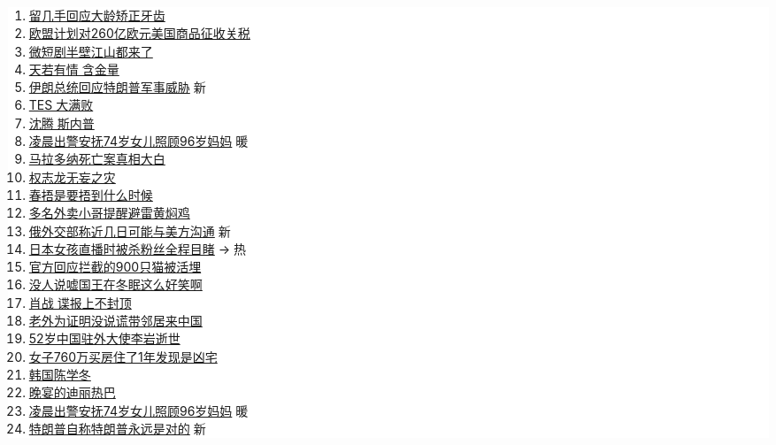 1. [留几手回应大龄矫正牙齿](https://s.weibo.com//weibo?q=%23%E7%95%99%E5%87%A0%E6%89%8B%E5%9B%9E%E5%BA%94%E5%A4%A7%E9%BE%84%E7%9F%AB%E6%AD%A3%E7%89%99%E9%BD%BF%23&t=31&band_rank=41&Refer=top)
1. [欧盟计划对260亿欧元美国商品征收关税](https://s.weibo.com//weibo?q=%23%E6%AC%A7%E7%9B%9F%E8%AE%A1%E5%88%92%E5%AF%B9260%E4%BA%BF%E6%AC%A7%E5%85%83%E7%BE%8E%E5%9B%BD%E5%95%86%E5%93%81%E5%BE%81%E6%94%B6%E5%85%B3%E7%A8%8E%23&t=31&band_rank=42&Refer=top)
1. [微短剧半壁江山都来了](https://s.weibo.com//weibo?q=%23%E5%BE%AE%E7%9F%AD%E5%89%A7%E5%8D%8A%E5%A3%81%E6%B1%9F%E5%B1%B1%E9%83%BD%E6%9D%A5%E4%BA%86%23&t=31&band_rank=43&Refer=top)
1. [天若有情 含金量](https://s.weibo.com//weibo?q=%E5%A4%A9%E8%8B%A5%E6%9C%89%E6%83%85%20%E5%90%AB%E9%87%91%E9%87%8F&t=31&band_rank=44&Refer=top)
1. [伊朗总统回应特朗普军事威胁](https://s.weibo.com//weibo?q=%23%E4%BC%8A%E6%9C%97%E6%80%BB%E7%BB%9F%E5%9B%9E%E5%BA%94%E7%89%B9%E6%9C%97%E6%99%AE%E5%86%9B%E4%BA%8B%E5%A8%81%E8%83%81%23&t=31&band_rank=45&Refer=top)
   新
1. [TES 大满败](https://s.weibo.com//weibo?q=TES%20%E5%A4%A7%E6%BB%A1%E8%B4%A5&t=31&band_rank=46&Refer=top)
1. [沈腾 斯内普](https://s.weibo.com//weibo?q=%E6%B2%88%E8%85%BE%20%E6%96%AF%E5%86%85%E6%99%AE&t=31&band_rank=47&Refer=top)
1. [凌晨出警安抚74岁女儿照顾96岁妈妈](https://s.weibo.com//weibo?q=%23%E5%87%8C%E6%99%A8%E5%87%BA%E8%AD%A6%E5%AE%89%E6%8A%9A74%E5%B2%81%E5%A5%B3%E5%84%BF%E7%85%A7%E9%A1%BE96%E5%B2%81%E5%A6%88%E5%A6%88%23&t=31&band_rank=48&Refer=top)
   暖
1. [马拉多纳死亡案真相大白](https://s.weibo.com//weibo?q=%23%E9%A9%AC%E6%8B%89%E5%A4%9A%E7%BA%B3%E6%AD%BB%E4%BA%A1%E6%A1%88%E7%9C%9F%E7%9B%B8%E5%A4%A7%E7%99%BD%23&t=31&band_rank=49&Refer=top)
1. [权志龙无妄之灾](https://s.weibo.com//weibo?q=%E6%9D%83%E5%BF%97%E9%BE%99%E6%97%A0%E5%A6%84%E4%B9%8B%E7%81%BE&t=31&band_rank=50&Refer=top)
1. [春捂是要捂到什么时候](https://s.weibo.com//weibo?q=%23%E6%98%A5%E6%8D%82%E6%98%AF%E8%A6%81%E6%8D%82%E5%88%B0%E4%BB%80%E4%B9%88%E6%97%B6%E5%80%99%23&t=31&band_rank=5&Refer=top)
1. [多名外卖小哥提醒避雷黄焖鸡](https://s.weibo.com//weibo?q=%23%E5%A4%9A%E5%90%8D%E5%A4%96%E5%8D%96%E5%B0%8F%E5%93%A5%E6%8F%90%E9%86%92%E9%81%BF%E9%9B%B7%E9%BB%84%E7%84%96%E9%B8%A1%23&t=31&band_rank=8&Refer=top)
1. [俄外交部称近几日可能与美方沟通](https://s.weibo.com//weibo?q=%23%E4%BF%84%E5%A4%96%E4%BA%A4%E9%83%A8%E7%A7%B0%E8%BF%91%E5%87%A0%E6%97%A5%E5%8F%AF%E8%83%BD%E4%B8%8E%E7%BE%8E%E6%96%B9%E6%B2%9F%E9%80%9A%23&t=31&band_rank=10&Refer=top)
   新
1. [日本女孩直播时被杀粉丝全程目睹](https://s.weibo.com//weibo?q=%23%E6%97%A5%E6%9C%AC%E5%A5%B3%E5%AD%A9%E7%9B%B4%E6%92%AD%E6%97%B6%E8%A2%AB%E6%9D%80%E7%B2%89%E4%B8%9D%E5%85%A8%E7%A8%8B%E7%9B%AE%E7%9D%B9%23&t=31&band_rank=12&Refer=top)
   -> 热
1. [官方回应拦截的900只猫被活埋](https://s.weibo.com//weibo?q=%23%E5%AE%98%E6%96%B9%E5%9B%9E%E5%BA%94%E6%8B%A6%E6%88%AA%E7%9A%84900%E5%8F%AA%E7%8C%AB%E8%A2%AB%E6%B4%BB%E5%9F%8B%23&t=31&band_rank=14&Refer=top)
1. [没人说嘘国王在冬眠这么好笑啊](https://s.weibo.com//weibo?q=%23%E6%B2%A1%E4%BA%BA%E8%AF%B4%E5%98%98%E5%9B%BD%E7%8E%8B%E5%9C%A8%E5%86%AC%E7%9C%A0%E8%BF%99%E4%B9%88%E5%A5%BD%E7%AC%91%E5%95%8A%23&t=31&band_rank=15&Refer=top)
1. [肖战 谍报上不封顶](https://s.weibo.com//weibo?q=%E8%82%96%E6%88%98%20%E8%B0%8D%E6%8A%A5%E4%B8%8A%E4%B8%8D%E5%B0%81%E9%A1%B6&t=31&band_rank=17&Refer=top)
1. [老外为证明没说谎带邻居来中国](https://s.weibo.com//weibo?q=%23%E8%80%81%E5%A4%96%E4%B8%BA%E8%AF%81%E6%98%8E%E6%B2%A1%E8%AF%B4%E8%B0%8E%E5%B8%A6%E9%82%BB%E5%B1%85%E6%9D%A5%E4%B8%AD%E5%9B%BD%23&t=31&band_rank=18&Refer=top)
1. [52岁中国驻外大使李岩逝世](https://s.weibo.com//weibo?q=%2352%E5%B2%81%E4%B8%AD%E5%9B%BD%E9%A9%BB%E5%A4%96%E5%A4%A7%E4%BD%BF%E6%9D%8E%E5%B2%A9%E9%80%9D%E4%B8%96%23&t=31&band_rank=19&Refer=top)
1. [女子760万买房住了1年发现是凶宅](https://s.weibo.com//weibo?q=%23%E5%A5%B3%E5%AD%90760%E4%B8%87%E4%B9%B0%E6%88%BF%E4%BD%8F%E4%BA%861%E5%B9%B4%E5%8F%91%E7%8E%B0%E6%98%AF%E5%87%B6%E5%AE%85%23&t=31&band_rank=20&Refer=top)
1. [韩国陈学冬](https://s.weibo.com//weibo?q=%23%E9%9F%A9%E5%9B%BD%E9%99%88%E5%AD%A6%E5%86%AC%23&t=31&band_rank=22&Refer=top)
1. [晚宴的迪丽热巴](https://s.weibo.com//weibo?q=%23%E6%99%9A%E5%AE%B4%E7%9A%84%E8%BF%AA%E4%B8%BD%E7%83%AD%E5%B7%B4%23&t=31&band_rank=23&Refer=top)
1. [凌晨出警安抚74岁女儿照顾96岁妈妈](https://s.weibo.com//weibo?q=%23%E5%87%8C%E6%99%A8%E5%87%BA%E8%AD%A6%E5%AE%89%E6%8A%9A74%E5%B2%81%E5%A5%B3%E5%84%BF%E7%85%A7%E9%A1%BE96%E5%B2%81%E5%A6%88%E5%A6%88%23&t=31&band_rank=24&Refer=top)
   暖
1. [特朗普自称特朗普永远是对的](https://s.weibo.com//weibo?q=%23%E7%89%B9%E6%9C%97%E6%99%AE%E8%87%AA%E7%A7%B0%E7%89%B9%E6%9C%97%E6%99%AE%E6%B0%B8%E8%BF%9C%E6%98%AF%E5%AF%B9%E7%9A%84%23&t=31&band_rank=25&Refer=top)
   新